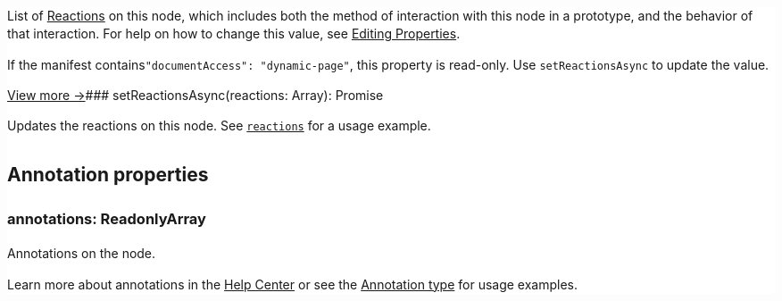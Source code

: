List of [Reactions](/plugin-docs/api/Reaction/) on this node, which includes both the method of interaction with this node in a prototype, and the behavior of that interaction. For help on how to change this value, see [Editing Properties](/plugin-docs/editing-properties/).

If the manifest contains`"documentAccess": "dynamic-page"`, this property is read-only. Use `setReactionsAsync` to update the value.

[View more →](/plugin-docs/api/properties/nodes-reactions/)### setReactionsAsync(reactions: Array): Promise

Updates the reactions on this node. See [`reactions`](/plugin-docs/api/properties/nodes-reactions/) for a usage example.

## Annotation properties

### annotations: ReadonlyArray

Annotations on the node.

Learn more about annotations in the [Help Center](https://help.figma.com/hc/en-us/articles/20774752502935) or see the [Annotation type](/plugin-docs/api/Annotation/) for usage examples.